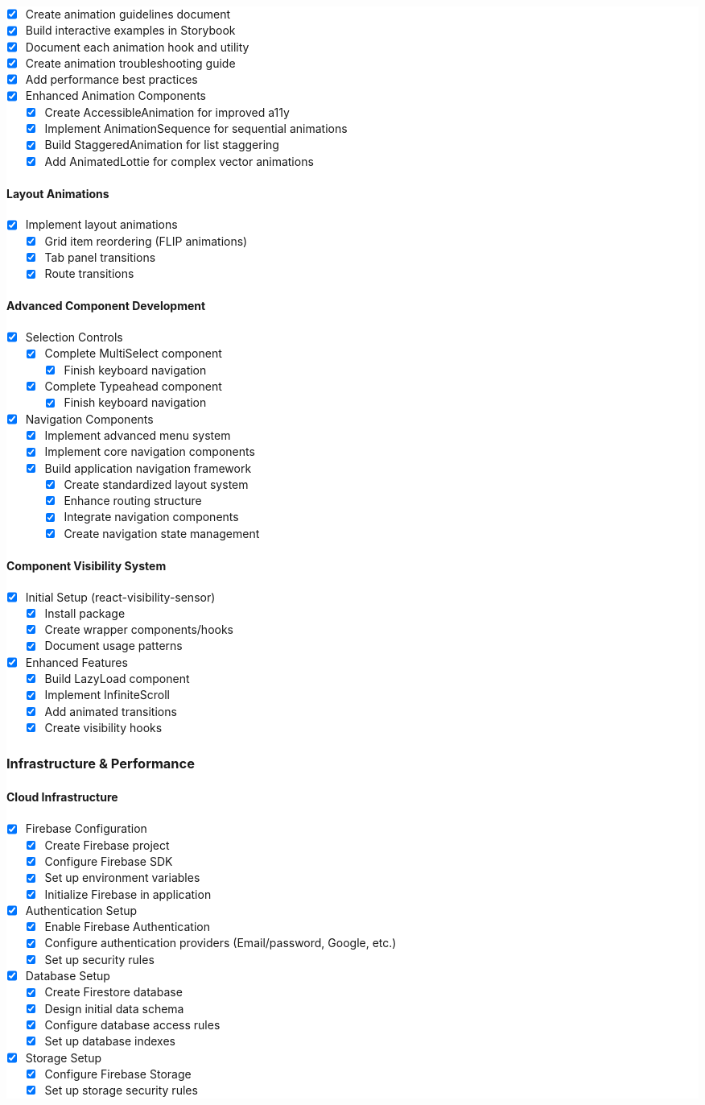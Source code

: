   - [x] Create animation guidelines document
  - [x] Build interactive examples in Storybook
  - [x] Document each animation hook and utility
  - [x] Create animation troubleshooting guide
  - [x] Add performance best practices
- [x] Enhanced Animation Components
  - [x] Create AccessibleAnimation for improved a11y
  - [x] Implement AnimationSequence for sequential animations
  - [x] Build StaggeredAnimation for list staggering
  - [x] Add AnimatedLottie for complex vector animations

#### Layout Animations 
- [x] Implement layout animations
  - [x] Grid item reordering (FLIP animations)
  - [x] Tab panel transitions
  - [x] Route transitions

#### Advanced Component Development
- [x] Selection Controls
  - [x] Complete MultiSelect component
    - [x] Finish keyboard navigation
  - [x] Complete Typeahead component
    - [x] Finish keyboard navigation
- [x] Navigation Components
  - [x] Implement advanced menu system
  - [x] Implement core navigation components
  - [x] Build application navigation framework
    - [x] Create standardized layout system
    - [x] Enhance routing structure
    - [x] Integrate navigation components
    - [x] Create navigation state management

#### Component Visibility System
- [x] Initial Setup (react-visibility-sensor)
  - [x] Install package
  - [x] Create wrapper components/hooks
  - [x] Document usage patterns
- [x] Enhanced Features
  - [x] Build LazyLoad component
  - [x] Implement InfiniteScroll
  - [x] Add animated transitions
  - [x] Create visibility hooks

### Infrastructure & Performance

#### Cloud Infrastructure
- [x] Firebase Configuration
  - [x] Create Firebase project
  - [x] Configure Firebase SDK
  - [x] Set up environment variables
  - [x] Initialize Firebase in application
- [x] Authentication Setup
  - [x] Enable Firebase Authentication
  - [x] Configure authentication providers (Email/password, Google, etc.)
  - [x] Set up security rules
- [x] Database Setup
  - [x] Create Firestore database
  - [x] Design initial data schema
  - [x] Configure database access rules
  - [x] Set up database indexes
- [x] Storage Setup
  - [x] Configure Firebase Storage
  - [x] Set up storage security rules